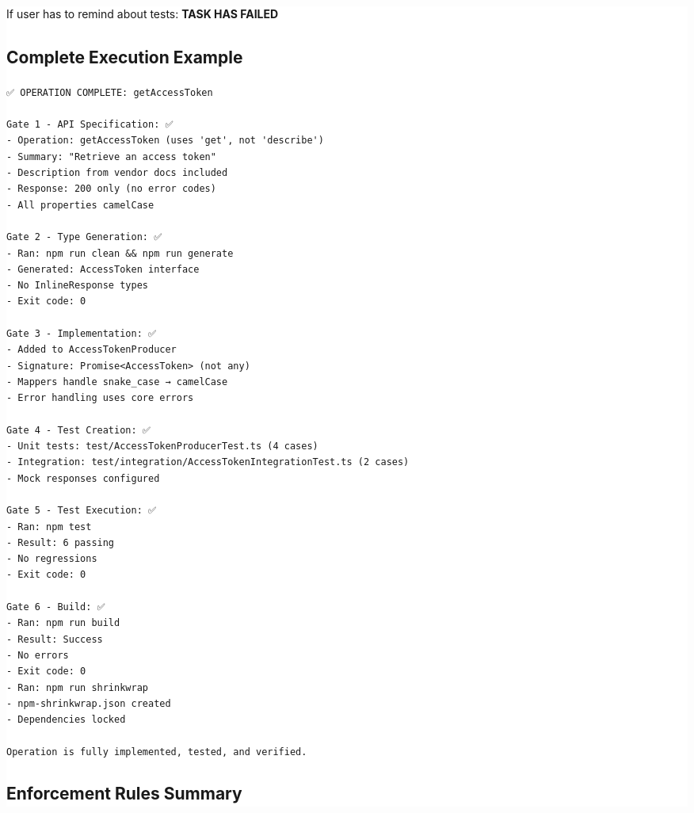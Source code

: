 If user has to remind about tests: **TASK HAS FAILED**

## Complete Execution Example

```
✅ OPERATION COMPLETE: getAccessToken

Gate 1 - API Specification: ✅
- Operation: getAccessToken (uses 'get', not 'describe')
- Summary: "Retrieve an access token"
- Description from vendor docs included
- Response: 200 only (no error codes)
- All properties camelCase

Gate 2 - Type Generation: ✅
- Ran: npm run clean && npm run generate
- Generated: AccessToken interface
- No InlineResponse types
- Exit code: 0

Gate 3 - Implementation: ✅
- Added to AccessTokenProducer
- Signature: Promise<AccessToken> (not any)
- Mappers handle snake_case → camelCase
- Error handling uses core errors

Gate 4 - Test Creation: ✅
- Unit tests: test/AccessTokenProducerTest.ts (4 cases)
- Integration: test/integration/AccessTokenIntegrationTest.ts (2 cases)
- Mock responses configured

Gate 5 - Test Execution: ✅
- Ran: npm test
- Result: 6 passing
- No regressions
- Exit code: 0

Gate 6 - Build: ✅
- Ran: npm run build
- Result: Success
- No errors
- Exit code: 0
- Ran: npm run shrinkwrap
- npm-shrinkwrap.json created
- Dependencies locked

Operation is fully implemented, tested, and verified.
```

## Enforcement Rules Summary
